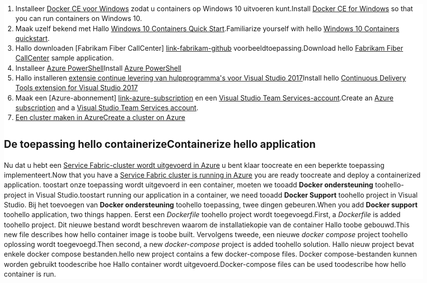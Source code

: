 1. <span data-ttu-id="8a2c3-111">Installeer [Docker CE voor Windows](https://store.docker.com/editions/community/docker-ce-desktop-windows?tab=description) zodat u containers op Windows 10 uitvoeren kunt.</span><span class="sxs-lookup"><span data-stu-id="8a2c3-111">Install [Docker CE for Windows](https://store.docker.com/editions/community/docker-ce-desktop-windows?tab=description) so that you can run containers on Windows 10.</span></span>
2. <span data-ttu-id="8a2c3-112">Maak uzelf bekend met Hallo [Windows 10 Containers Quick Start][link-container-quickstart].</span><span class="sxs-lookup"><span data-stu-id="8a2c3-112">Familiarize yourself with hello [Windows 10 Containers quickstart][link-container-quickstart].</span></span>
3. <span data-ttu-id="8a2c3-113">Hallo downloaden [Fabrikam Fiber CallCenter] [ link-fabrikam-github] voorbeeldtoepassing.</span><span class="sxs-lookup"><span data-stu-id="8a2c3-113">Download hello [Fabrikam Fiber CallCenter][link-fabrikam-github] sample application.</span></span>
4. <span data-ttu-id="8a2c3-114">Installeer [Azure PowerShell][link-azure-powershell-install]</span><span class="sxs-lookup"><span data-stu-id="8a2c3-114">Install [Azure PowerShell][link-azure-powershell-install]</span></span>
5. <span data-ttu-id="8a2c3-115">Hallo installeren [extensie continue levering van hulpprogramma's voor Visual Studio 2017][link-visualstudio-cd-extension]</span><span class="sxs-lookup"><span data-stu-id="8a2c3-115">Install hello [Continuous Delivery Tools extension for Visual Studio 2017][link-visualstudio-cd-extension]</span></span>
6. <span data-ttu-id="8a2c3-116">Maak een [Azure-abonnement] [ link-azure-subscription] en een [Visual Studio Team Services-account][link-vsts-account].</span><span class="sxs-lookup"><span data-stu-id="8a2c3-116">Create an [Azure subscription][link-azure-subscription] and a [Visual Studio Team Services account][link-vsts-account].</span></span> 
7. [<span data-ttu-id="8a2c3-117">Een cluster maken in Azure</span><span class="sxs-lookup"><span data-stu-id="8a2c3-117">Create a cluster on Azure</span></span>](service-fabric-tutorial-create-cluster-azure-ps.md)

## <a name="containerize-hello-application"></a><span data-ttu-id="8a2c3-118">De toepassing hello containerize</span><span class="sxs-lookup"><span data-stu-id="8a2c3-118">Containerize hello application</span></span>

<span data-ttu-id="8a2c3-119">Nu dat u hebt een [Service Fabric-cluster wordt uitgevoerd in Azure](service-fabric-tutorial-create-cluster-azure-ps.md) u bent klaar toocreate en een beperkte toepassing implementeert.</span><span class="sxs-lookup"><span data-stu-id="8a2c3-119">Now that you have a [Service Fabric cluster is running in Azure](service-fabric-tutorial-create-cluster-azure-ps.md) you are ready toocreate and deploy a containerized application.</span></span> <span data-ttu-id="8a2c3-120">toostart onze toepassing wordt uitgevoerd in een container, moeten we tooadd **Docker ondersteuning** toohello-project in Visual Studio.</span><span class="sxs-lookup"><span data-stu-id="8a2c3-120">toostart running our application in a container, we need tooadd **Docker Support** toohello project in Visual Studio.</span></span> <span data-ttu-id="8a2c3-121">Bij het toevoegen van **Docker ondersteuning** toohello toepassing, twee dingen gebeuren.</span><span class="sxs-lookup"><span data-stu-id="8a2c3-121">When you add **Docker support** toohello application, two things happen.</span></span> <span data-ttu-id="8a2c3-122">Eerst een _Dockerfile_ toohello project wordt toegevoegd.</span><span class="sxs-lookup"><span data-stu-id="8a2c3-122">First, a _Dockerfile_ is added toohello project.</span></span> <span data-ttu-id="8a2c3-123">Dit nieuwe bestand wordt beschreven waarom de installatiekopie van de container Hallo toobe gebouwd.</span><span class="sxs-lookup"><span data-stu-id="8a2c3-123">This new file describes how hello container image is toobe built.</span></span> <span data-ttu-id="8a2c3-124">Vervolgens tweede, een nieuwe _docker compose_ project toohello oplossing wordt toegevoegd.</span><span class="sxs-lookup"><span data-stu-id="8a2c3-124">Then second, a new _docker-compose_ project is added toohello solution.</span></span> <span data-ttu-id="8a2c3-125">Hallo nieuw project bevat enkele docker compose bestanden.</span><span class="sxs-lookup"><span data-stu-id="8a2c3-125">hello new project contains a few docker-compose files.</span></span> <span data-ttu-id="8a2c3-126">Docker compose-bestanden kunnen worden gebruikt toodescribe hoe Hallo container wordt uitgevoerd.</span><span class="sxs-lookup"><span data-stu-id="8a2c3-126">Docker-compose files can be used toodescribe how hello container is run.</span></span>


[link-debug-container]: /dotnet/articles/core/docker/visual-studio-tools-for-docker
[link-fabrikam-github]: https://aka.ms/fabrikamcontainer
[link-container-quickstart]: /virtualization/windowscontainers/quick-start/quick-start-windows-10
[link-visualstudio-container-tools]: /dotnet/articles/core/docker/visual-studio-tools-for-docker
[link-azure-powershell-install]: /powershell/azure/install-azurerm-ps
[link-servicefabric-create-secure-clusters]: service-fabric-cluster-creation-via-arm.md
[link-visualstudio-cd-extension]: https://aka.ms/cd4vs
[link-servicefabric-containers]: service-fabric-get-started-containers.md
[link-servicefabric-createapp]: service-fabric-create-your-first-application-in-visual-studio.md
[link-azure-portal]: https://portal.azure.com
[link-sf-clustertemplate]: https://aka.ms/securepreviewonelineclustertemplate
[link-azure-pricing-calculator]: https://azure.microsoft.com/en-us/pricing/calculator/
[link-azure-subscription]: https://azure.microsoft.com/en-us/free/
[link-vsts-account]: https://www.visualstudio.com/team-services/pricing/
[link-azure-sql]: /azure/sql-database/
[image-web-preview]: media/service-fabric-host-app-in-a-container/fabrikam-web-sample.png
[image-source-control]: media/service-fabric-host-app-in-a-container/add-to-source-control.png
[image-publish-repo]: media/service-fabric-host-app-in-a-container/publish-repo.png
[image-setup-ci]: media/service-fabric-host-app-in-a-container/configure-continuous-integration.png